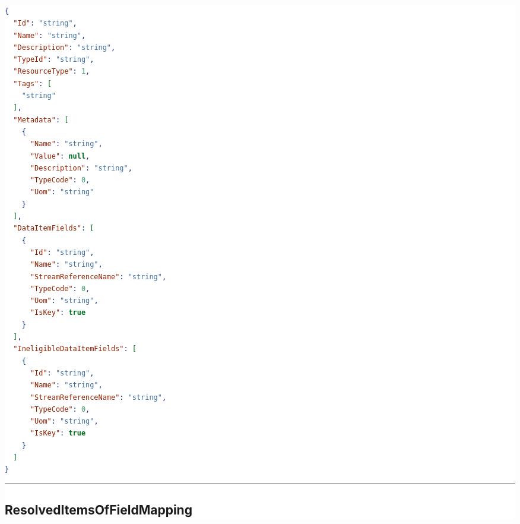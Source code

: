 ```json
{
  "Id": "string",
  "Name": "string",
  "Description": "string",
  "TypeId": "string",
  "ResourceType": 1,
  "Tags": [
    "string"
  ],
  "Metadata": [
    {
      "Name": "string",
      "Value": null,
      "Description": "string",
      "TypeCode": 0,
      "Uom": "string"
    }
  ],
  "DataItemFields": [
    {
      "Id": "string",
      "Name": "string",
      "StreamReferenceName": "string",
      "TypeCode": 0,
      "Uom": "string",
      "IsKey": true
    }
  ],
  "IneligibleDataItemFields": [
    {
      "Id": "string",
      "Name": "string",
      "StreamReferenceName": "string",
      "TypeCode": 0,
      "Uom": "string",
      "IsKey": true
    }
  ]
}

```

---

## ResolvedItemsOfFieldMapping

<a id="schemaresolveditemsoffieldmapping"></a>
<a id="schema_ResolvedItemsOfFieldMapping"></a>
<a id="tocSresolveditemsoffieldmapping"></a>
<a id="tocsresolveditemsoffieldmapping"></a>
